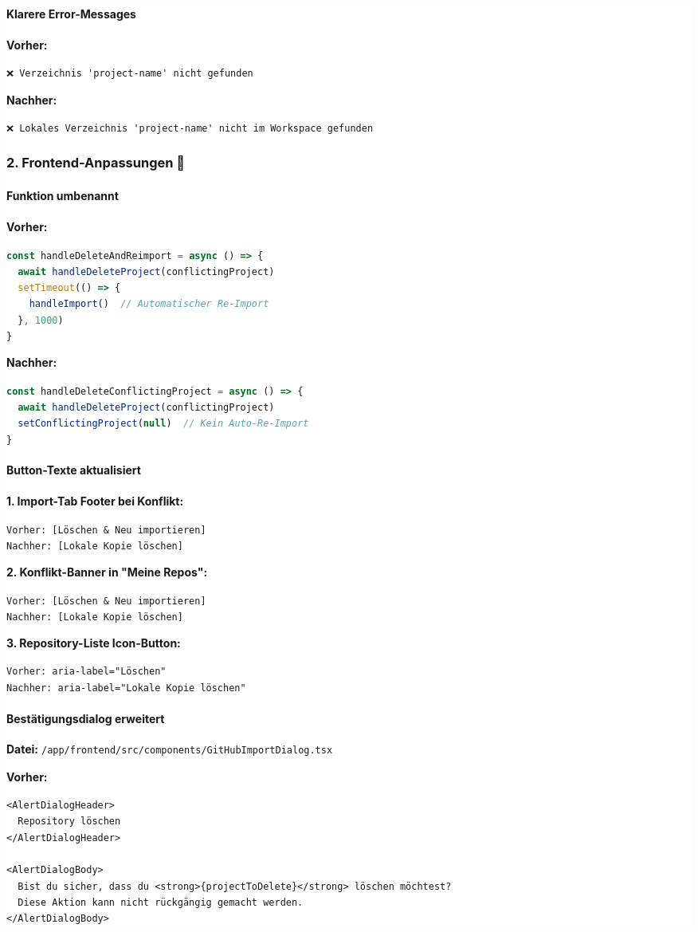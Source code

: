 #### Klarere Error-Messages
**Vorher:**
```
❌ Verzeichnis 'project-name' nicht gefunden
```

**Nachher:**
```
❌ Lokales Verzeichnis 'project-name' nicht im Workspace gefunden
```

### 2. Frontend-Anpassungen 🎨

#### Funktion umbenannt
**Vorher:**
```typescript
const handleDeleteAndReimport = async () => {
  await handleDeleteProject(conflictingProject)
  setTimeout(() => {
    handleImport()  // Automatischer Re-Import
  }, 1000)
}
```

**Nachher:**
```typescript
const handleDeleteConflictingProject = async () => {
  await handleDeleteProject(conflictingProject)
  setConflictingProject(null)  // Kein Auto-Re-Import
}
```

#### Button-Texte aktualisiert

**1. Import-Tab Footer bei Konflikt:**
```
Vorher: [Löschen & Neu importieren]
Nachher: [Lokale Kopie löschen]
```

**2. Konflikt-Banner in "Meine Repos":**
```
Vorher: [Löschen & Neu importieren]
Nachher: [Lokale Kopie löschen]
```

**3. Repository-Liste Icon-Button:**
```
Vorher: aria-label="Löschen"
Nachher: aria-label="Lokale Kopie löschen"
```

#### Bestätigungsdialog erweitert

**Datei:** `/app/frontend/src/components/GitHubImportDialog.tsx`

**Vorher:**
```tsx
<AlertDialogHeader>
  Repository löschen
</AlertDialogHeader>

<AlertDialogBody>
  Bist du sicher, dass du <strong>{projectToDelete}</strong> löschen möchtest? 
  Diese Aktion kann nicht rückgängig gemacht werden.
</AlertDialogBody>
```
